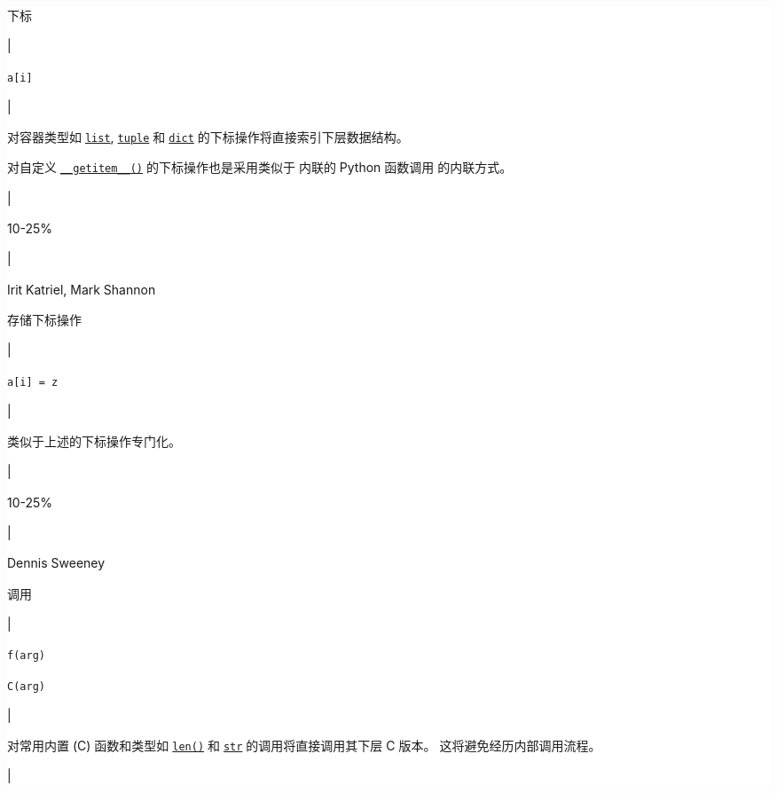 下标

|

`a[i]`

|

对容器类型如 [`list`](stdtypes.md#list "list"), [`tuple`](stdtypes.md#tuple "tuple") 和 [`dict`](stdtypes.md#dict "dict") 的下标操作将直接索引下层数据结构。

对自定义 [`__getitem__()`](3.%20数据模型.md#object.__getitem__ "object.__getitem__") 的下标操作也是采用类似于 内联的 Python 函数调用 的内联方式。

|

10-25%

|

Irit Katriel, Mark Shannon  
  
存储下标操作

|

`a[i] = z`

|

类似于上述的下标操作专门化。

|

10-25%

|

Dennis Sweeney  
  
调用

|

`f(arg)`

`C(arg)`

|

对常用内置 (C) 函数和类型如 [`len()`](functions.md#len "len") 和 [`str`](stdtypes.md#str "str") 的调用将直接调用其下层 C 版本。 这将避免经历内部调用流程。

|

